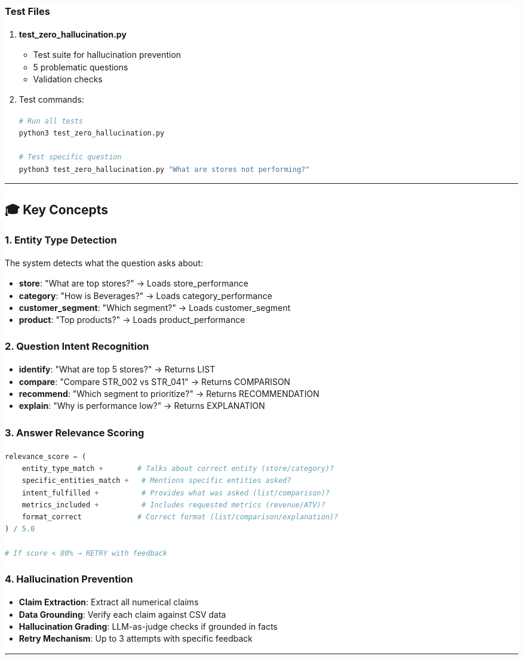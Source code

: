 ### Test Files
1. **test_zero_hallucination.py**
   - Test suite for hallucination prevention
   - 5 problematic questions
   - Validation checks

2. Test commands:
   ```bash
   # Run all tests
   python3 test_zero_hallucination.py

   # Test specific question
   python3 test_zero_hallucination.py "What are stores not performing?"
   ```

---

## 🎓 Key Concepts

### 1. Entity Type Detection
The system detects what the question asks about:
- **store**: "What are top stores?" → Loads store_performance
- **category**: "How is Beverages?" → Loads category_performance
- **customer_segment**: "Which segment?" → Loads customer_segment
- **product**: "Top products?" → Loads product_performance

### 2. Question Intent Recognition
- **identify**: "What are top 5 stores?" → Returns LIST
- **compare**: "Compare STR_002 vs STR_041" → Returns COMPARISON
- **recommend**: "Which segment to prioritize?" → Returns RECOMMENDATION
- **explain**: "Why is performance low?" → Returns EXPLANATION

### 3. Answer Relevance Scoring
```python
relevance_score = (
    entity_type_match +        # Talks about correct entity (store/category)?
    specific_entities_match +   # Mentions specific entities asked?
    intent_fulfilled +          # Provides what was asked (list/comparison)?
    metrics_included +          # Includes requested metrics (revenue/ATV)?
    format_correct             # Correct format (list/comparison/explanation)?
) / 5.0

# If score < 80% → RETRY with feedback
```

### 4. Hallucination Prevention
- **Claim Extraction**: Extract all numerical claims
- **Data Grounding**: Verify each claim against CSV data
- **Hallucination Grading**: LLM-as-judge checks if grounded in facts
- **Retry Mechanism**: Up to 3 attempts with specific feedback

---